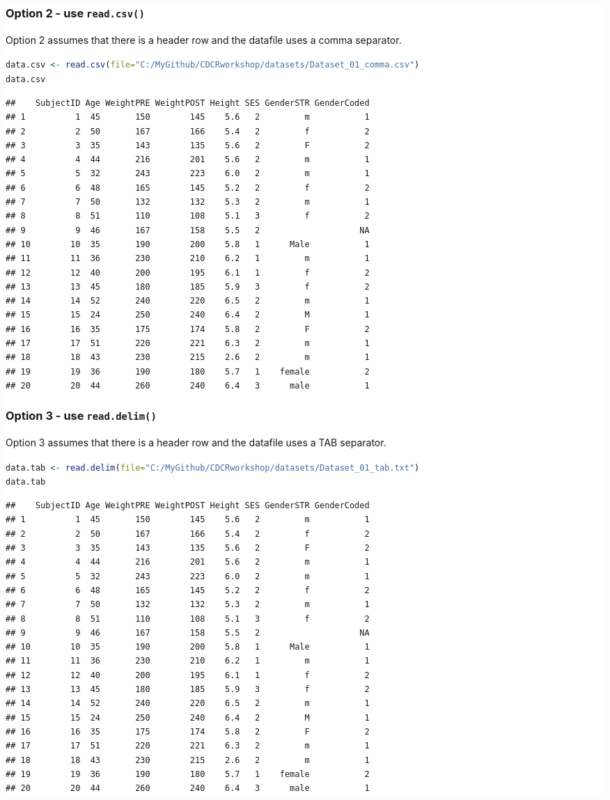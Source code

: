 ### Option 2 - use `read.csv()`

Option 2 assumes that there is a header row and the datafile uses a comma separator.


```r
data.csv <- read.csv(file="C:/MyGithub/CDCRworkshop/datasets/Dataset_01_comma.csv")
data.csv
```

```
##    SubjectID Age WeightPRE WeightPOST Height SES GenderSTR GenderCoded
## 1          1  45       150        145    5.6   2         m           1
## 2          2  50       167        166    5.4   2         f           2
## 3          3  35       143        135    5.6   2         F           2
## 4          4  44       216        201    5.6   2         m           1
## 5          5  32       243        223    6.0   2         m           1
## 6          6  48       165        145    5.2   2         f           2
## 7          7  50       132        132    5.3   2         m           1
## 8          8  51       110        108    5.1   3         f           2
## 9          9  46       167        158    5.5   2                    NA
## 10        10  35       190        200    5.8   1      Male           1
## 11        11  36       230        210    6.2   1         m           1
## 12        12  40       200        195    6.1   1         f           2
## 13        13  45       180        185    5.9   3         f           2
## 14        14  52       240        220    6.5   2         m           1
## 15        15  24       250        240    6.4   2         M           1
## 16        16  35       175        174    5.8   2         F           2
## 17        17  51       220        221    6.3   2         m           1
## 18        18  43       230        215    2.6   2         m           1
## 19        19  36       190        180    5.7   1    female           2
## 20        20  44       260        240    6.4   3      male           1
```

### Option 3 - use `read.delim()`

Option 3 assumes that there is a header row and the datafile uses a TAB separator.


```r
data.tab <- read.delim(file="C:/MyGithub/CDCRworkshop/datasets/Dataset_01_tab.txt")
data.tab
```

```
##    SubjectID Age WeightPRE WeightPOST Height SES GenderSTR GenderCoded
## 1          1  45       150        145    5.6   2         m           1
## 2          2  50       167        166    5.4   2         f           2
## 3          3  35       143        135    5.6   2         F           2
## 4          4  44       216        201    5.6   2         m           1
## 5          5  32       243        223    6.0   2         m           1
## 6          6  48       165        145    5.2   2         f           2
## 7          7  50       132        132    5.3   2         m           1
## 8          8  51       110        108    5.1   3         f           2
## 9          9  46       167        158    5.5   2                    NA
## 10        10  35       190        200    5.8   1      Male           1
## 11        11  36       230        210    6.2   1         m           1
## 12        12  40       200        195    6.1   1         f           2
## 13        13  45       180        185    5.9   3         f           2
## 14        14  52       240        220    6.5   2         m           1
## 15        15  24       250        240    6.4   2         M           1
## 16        16  35       175        174    5.8   2         F           2
## 17        17  51       220        221    6.3   2         m           1
## 18        18  43       230        215    2.6   2         m           1
## 19        19  36       190        180    5.7   1    female           2
## 20        20  44       260        240    6.4   3      male           1
```
